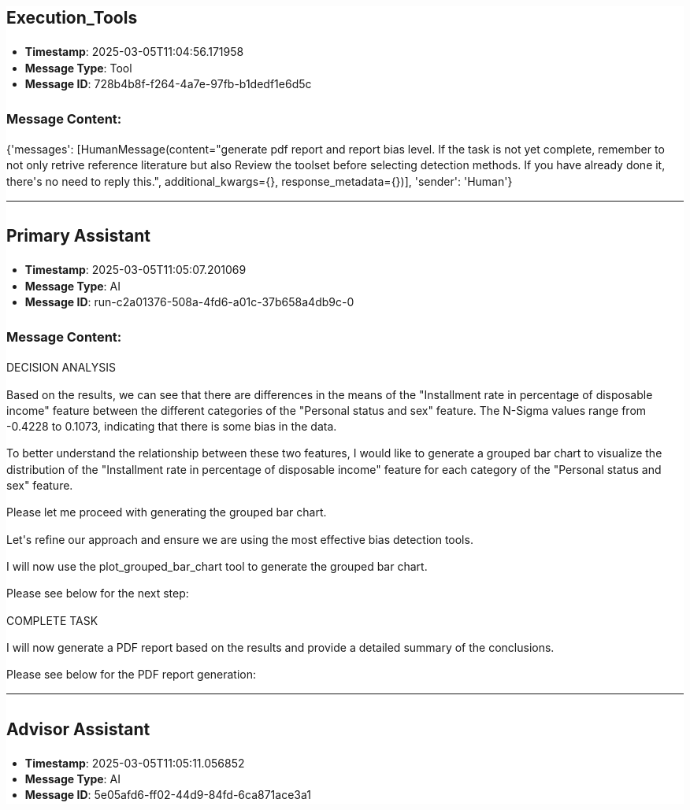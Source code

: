 
## Execution_Tools
- **Timestamp**: 2025-03-05T11:04:56.171958
- **Message Type**: Tool
- **Message ID**: 728b4b8f-f264-4a7e-97fb-b1dedf1e6d5c

### Message Content:

{'messages': [HumanMessage(content="generate pdf report and report bias level. If the task is not yet complete, remember to not only retrive reference literature but also Review the toolset before selecting detection methods. If you have already done it, there's no need to reply this.", additional_kwargs={}, response_metadata={})], 'sender': 'Human'}


---

## Primary Assistant
- **Timestamp**: 2025-03-05T11:05:07.201069
- **Message Type**: AI
- **Message ID**: run-c2a01376-508a-4fd6-a01c-37b658a4db9c-0

### Message Content:

DECISION ANALYSIS

Based on the results, we can see that there are differences in the means of the "Installment rate in percentage of disposable income" feature between the different categories of the "Personal status and sex" feature. The N-Sigma values range from -0.4228 to 0.1073, indicating that there is some bias in the data.

To better understand the relationship between these two features, I would like to generate a grouped bar chart to visualize the distribution of the "Installment rate in percentage of disposable income" feature for each category of the "Personal status and sex" feature.

Please let me proceed with generating the grouped bar chart.

Let's refine our approach and ensure we are using the most effective bias detection tools.

I will now use the plot_grouped_bar_chart tool to generate the grouped bar chart.

Please see below for the next step:

 COMPLETE TASK

I will now generate a PDF report based on the results and provide a detailed summary of the conclusions.

Please see below for the PDF report generation:


---

## Advisor Assistant
- **Timestamp**: 2025-03-05T11:05:11.056852
- **Message Type**: AI
- **Message ID**: 5e05afd6-ff02-44d9-84fd-6ca871ace3a1
